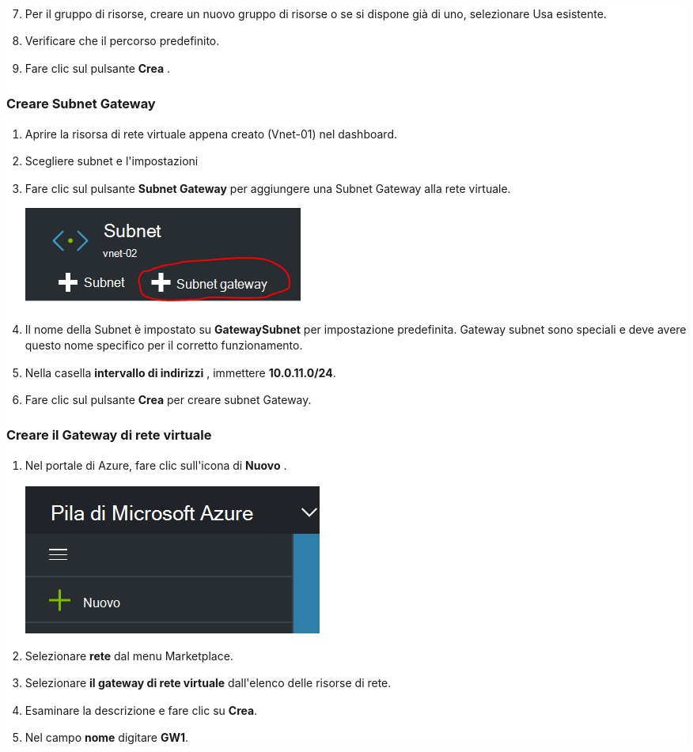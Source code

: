 7.  Per il gruppo di risorse, creare un nuovo gruppo di risorse o se si dispone già di uno, selezionare Usa esistente.

8.  Verificare che il percorso predefinito.

9.  Fare clic sul pulsante **Crea** .

### <a name="create-the-gateway-subnet"></a>Creare Subnet Gateway


1.  Aprire la risorsa di rete virtuale appena creato (Vnet-01) nel dashboard.

2.  Scegliere subnet e l'impostazioni

3.  Fare clic sul pulsante **Subnet Gateway** per aggiungere una Subnet Gateway alla rete virtuale.

     ![](media/azure-stack-create-vpn-connection-one-node-tp2/image4.png)
4.  Il nome della Subnet è impostato su **GatewaySubnet** per impostazione predefinita.
    Gateway subnet sono speciali e deve avere questo nome specifico per il corretto funzionamento.

5.  Nella casella **intervallo di indirizzi** , immettere **10.0.11.0/24**.

6.  Fare clic sul pulsante **Crea** per creare subnet Gateway.

### <a name="create-the-virtual-network-gateway"></a>Creare il Gateway di rete virtuale


1.  Nel portale di Azure, fare clic sull'icona di **Nuovo** .

    ![](media/azure-stack-create-vpn-connection-one-node-tp2/image3.png)

2.  Selezionare **rete** dal menu Marketplace.

3.  Selezionare **il gateway di rete virtuale** dall'elenco delle risorse di rete.

4.  Esaminare la descrizione e fare clic su **Crea**.

5.  Nel campo **nome** digitare **GW1**.
